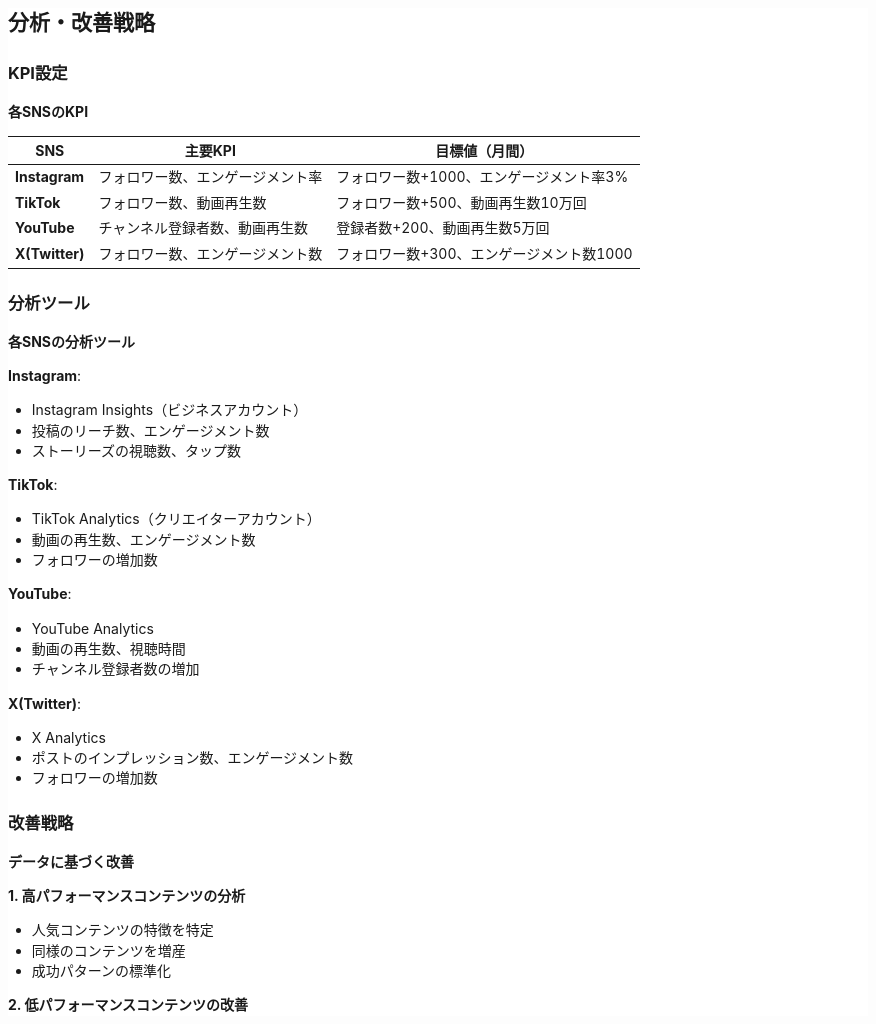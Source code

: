 
## 分析・改善戦略

### KPI設定

**各SNSのKPI**

| SNS            | 主要KPI                          | 目標値（月間）                           |
| -------------- | -------------------------------- | ---------------------------------------- |
| **Instagram**  | フォロワー数、エンゲージメント率 | フォロワー数+1000、エンゲージメント率3%  |
| **TikTok**     | フォロワー数、動画再生数         | フォロワー数+500、動画再生数10万回       |
| **YouTube**    | チャンネル登録者数、動画再生数   | 登録者数+200、動画再生数5万回            |
| **X(Twitter)** | フォロワー数、エンゲージメント数 | フォロワー数+300、エンゲージメント数1000 |

### 分析ツール

**各SNSの分析ツール**

**Instagram**:

- Instagram Insights（ビジネスアカウント）
- 投稿のリーチ数、エンゲージメント数
- ストーリーズの視聴数、タップ数

**TikTok**:

- TikTok Analytics（クリエイターアカウント）
- 動画の再生数、エンゲージメント数
- フォロワーの増加数

**YouTube**:

- YouTube Analytics
- 動画の再生数、視聴時間
- チャンネル登録者数の増加

**X(Twitter)**:

- X Analytics
- ポストのインプレッション数、エンゲージメント数
- フォロワーの増加数

### 改善戦略

**データに基づく改善**

**1. 高パフォーマンスコンテンツの分析**

- 人気コンテンツの特徴を特定
- 同様のコンテンツを増産
- 成功パターンの標準化

**2. 低パフォーマンスコンテンツの改善**
